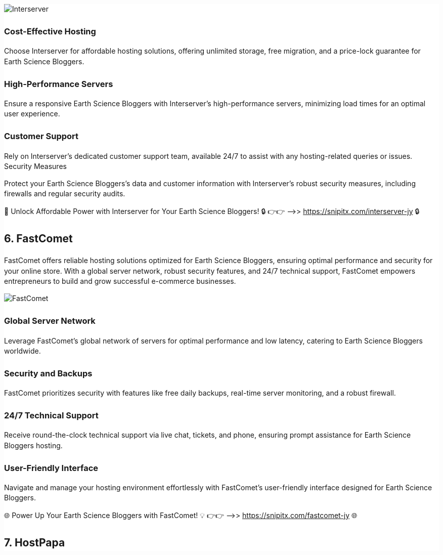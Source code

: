 ![Interserver](https://i.imgur.com/OM5dOEW.jpeg "Interserver Hosting")

### Cost-Effective Hosting
Choose Interserver for affordable hosting solutions, offering unlimited storage, free migration, and a price-lock guarantee for Earth Science Bloggers.

### High-Performance Servers
Ensure a responsive Earth Science Bloggers with Interserver’s high-performance servers, minimizing load times for an optimal user experience.

### Customer Support
Rely on Interserver’s dedicated customer support team, available 24/7 to assist with any hosting-related queries or issues.
Security Measures

Protect your Earth Science Bloggers’s data and customer information with Interserver’s robust security measures, including firewalls and regular security audits.

💸 Unlock Affordable Power with Interserver for Your Earth Science Bloggers! 🔒
👉👉 -->> https://snipitx.com/interserver-jy 🔒

## 6. FastComet

FastComet offers reliable hosting solutions optimized for Earth Science Bloggers, ensuring optimal performance and security for your online store. With a global server network, robust security features, and 24/7 technical support, FastComet empowers entrepreneurs to build and grow successful e-commerce businesses.

![FastComet](https://i.imgur.com/7qgXuWp.png "FastComet Hosting")

### Global Server Network
Leverage FastComet’s global network of servers for optimal performance and low latency, catering to Earth Science Bloggers worldwide.

### Security and Backups
FastComet prioritizes security with features like free daily backups, real-time server monitoring, and a robust firewall.

### 24/7 Technical Support
Receive round-the-clock technical support via live chat, tickets, and phone, ensuring prompt assistance for Earth Science Bloggers hosting.

### User-Friendly Interface
Navigate and manage your hosting environment effortlessly with FastComet’s user-friendly interface designed for Earth Science Bloggers.

🌐 Power Up Your Earth Science Bloggers with FastComet! 💡
👉👉 -->> https://snipitx.com/fastcomet-jy 🌐

## 7. HostPapa
